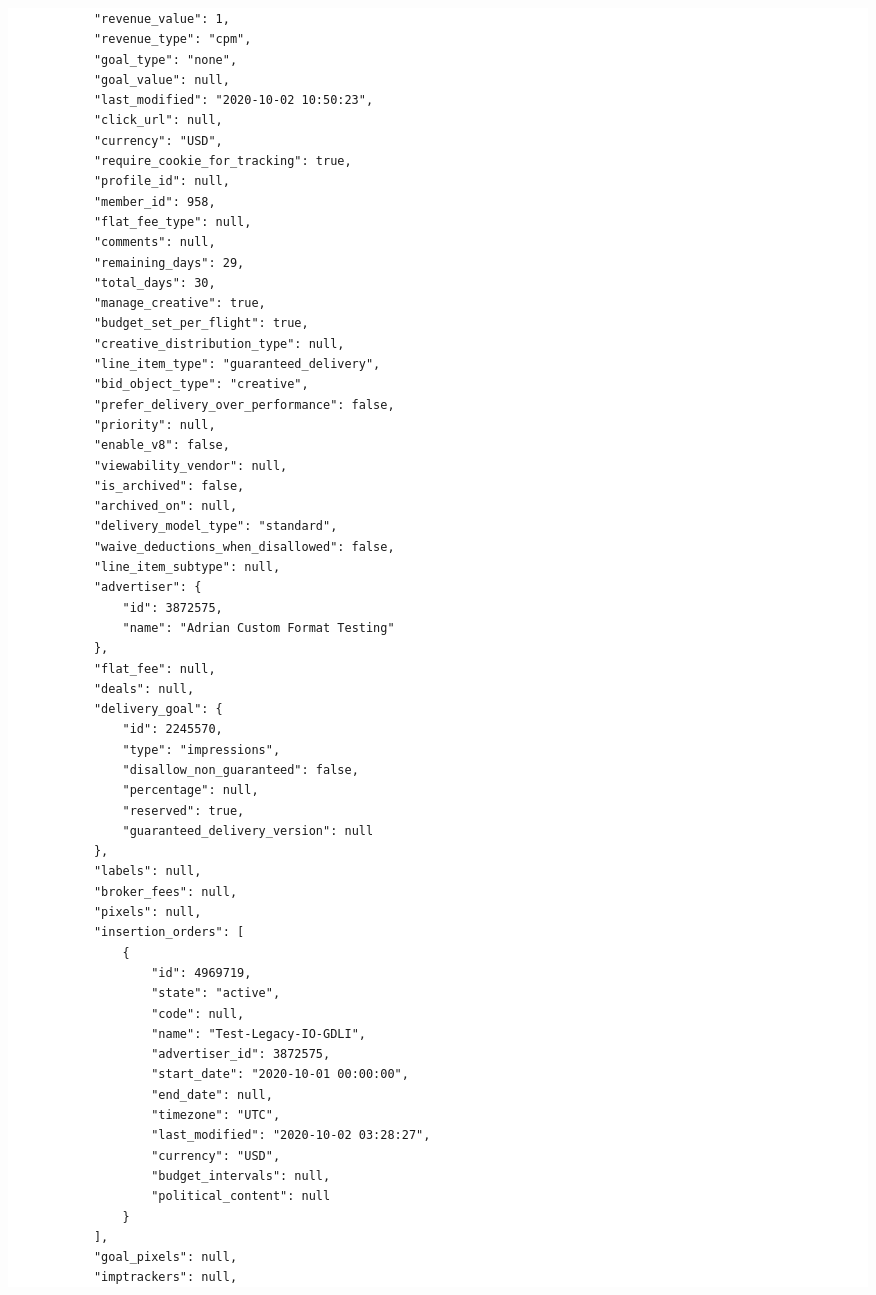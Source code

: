 ``` pre
            "revenue_value": 1,
            "revenue_type": "cpm",
            "goal_type": "none",
            "goal_value": null,
            "last_modified": "2020-10-02 10:50:23",
            "click_url": null,
            "currency": "USD",
            "require_cookie_for_tracking": true,
            "profile_id": null,
            "member_id": 958,
            "flat_fee_type": null,
            "comments": null,
            "remaining_days": 29,
            "total_days": 30,
            "manage_creative": true,
            "budget_set_per_flight": true,
            "creative_distribution_type": null,
            "line_item_type": "guaranteed_delivery",
            "bid_object_type": "creative",
            "prefer_delivery_over_performance": false,
            "priority": null,
            "enable_v8": false,
            "viewability_vendor": null,
            "is_archived": false,
            "archived_on": null,
            "delivery_model_type": "standard",
            "waive_deductions_when_disallowed": false,
            "line_item_subtype": null,
            "advertiser": {
                "id": 3872575,
                "name": "Adrian Custom Format Testing"
            },
            "flat_fee": null,
            "deals": null,
            "delivery_goal": {
                "id": 2245570,
                "type": "impressions",
                "disallow_non_guaranteed": false,
                "percentage": null,
                "reserved": true,
                "guaranteed_delivery_version": null
            },
            "labels": null,
            "broker_fees": null,
            "pixels": null,
            "insertion_orders": [
                {
                    "id": 4969719,
                    "state": "active",
                    "code": null,
                    "name": "Test-Legacy-IO-GDLI",
                    "advertiser_id": 3872575,
                    "start_date": "2020-10-01 00:00:00",
                    "end_date": null,
                    "timezone": "UTC",
                    "last_modified": "2020-10-02 03:28:27",
                    "currency": "USD",
                    "budget_intervals": null,
                    "political_content": null
                }
            ],
            "goal_pixels": null,
            "imptrackers": null,
```